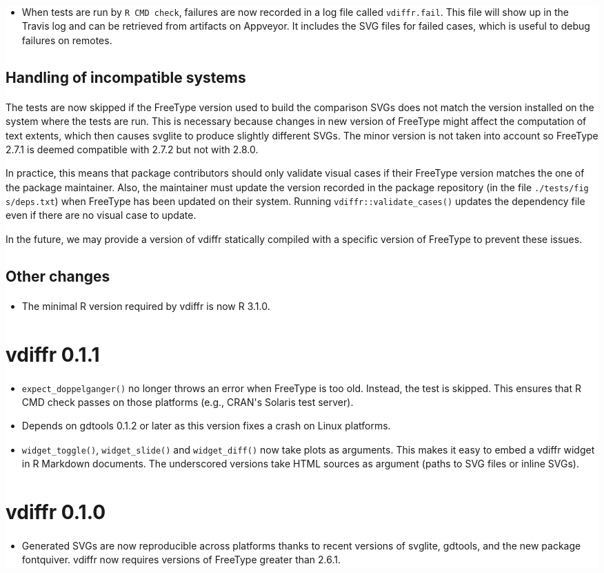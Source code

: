 * When tests are run by `R CMD check`, failures are now recorded in a
  log file called `vdiffr.fail`. This file will show up in the Travis
  log and can be retrieved from artifacts on Appveyor. It includes the
  SVG files for failed cases, which is useful to debug failures on
  remotes.


## Handling of incompatible systems

The tests are now skipped if the FreeType version used to build the
comparison SVGs does not match the version installed on the system
where the tests are run. This is necessary because changes in new
version of FreeType might affect the computation of text extents,
which then causes svglite to produce slightly different SVGs. The
minor version is not taken into account so FreeType 2.7.1 is deemed
compatible with 2.7.2 but not with 2.8.0.

In practice, this means that package contributors should only
validate visual cases if their FreeType version matches the one of
the package maintainer. Also, the maintainer must update the version
recorded in the package repository (in the file
`./tests/figs/deps.txt`) when FreeType has been updated on their
system. Running `vdiffr::validate_cases()` updates the dependency
file even if there are no visual case to update.

In the future, we may provide a version of vdiffr statically
compiled with a specific version of FreeType to prevent these issues.


## Other changes

* The minimal R version required by vdiffr is now R 3.1.0.


# vdiffr 0.1.1

* `expect_doppelganger()` no longer throws an error when FreeType is
  too old. Instead, the test is skipped. This ensures that R CMD check
  passes on those platforms (e.g., CRAN's Solaris test server).

* Depends on gdtools 0.1.2 or later as this version fixes a crash on
  Linux platforms.

* `widget_toggle()`, `widget_slide()` and `widget_diff()` now take
  plots as arguments. This makes it easy to embed a vdiffr widget in
  R Markdown documents. The underscored versions take HTML sources as
  argument (paths to SVG files or inline SVGs).


# vdiffr 0.1.0

* Generated SVGs are now reproducible across platforms thanks to
  recent versions of svglite, gdtools, and the new package fontquiver.
  vdiffr now requires versions of FreeType greater than 2.6.1.
